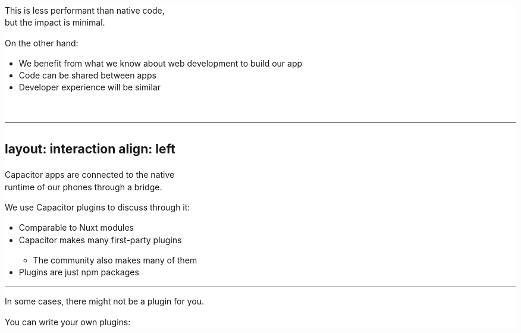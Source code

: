 <CapacitorStatic />

<v-click>This is less performant than native code</v-click><v-click>,<br>but the impact is minimal.</v-click>

<v-clicks>

On the other hand:

</v-clicks>

<v-clicks>

- <twemoji-light-bulb /> We benefit from what we know about web development to build our app
- <twemoji-bento-box /> Code can be shared between apps
- <twemoji-woman-technologist /> Developer experience will be similar

</v-clicks>

<br>

---
layout: interaction
align: left
---

<CapacitorStatic />

<p class="!mt-0">Capacitor apps are connected to the native<br>runtime of our phones through a bridge.</p>

<v-clicks>

We use Capacitor plugins to discuss through it:

</v-clicks>

<v-clicks depth="2">

- Comparable to <vscode-icons-file-type-nuxt-fix /> Nuxt modules
- <twemoji-1st-place-medal/> Capacitor makes many first-party plugins
  - <twemoji-3rd-place-medal/> The community also makes many of them
- Plugins are just npm packages

</v-clicks>

<div class="h-[18px]"></div>

---

<video src="/kamera-viewfinder.mp4" muted autoplay loop>could not play video</video>

<v-clicks>

In some cases, there might not be a plugin for you.

You can write your own plugins:

</v-clicks>

<v-clicks>

